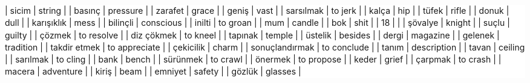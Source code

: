 | sicim | string |
| basınç | pressure |
| zarafet | grace |
| geniş | vast |
| sarsılmak | to jerk |
| kalça | hip |
| tüfek | rifle |
| donuk | dull |
| karışıklık | mess |
| bilinçli | conscious |
| inilti | to groan |
| mum | candle |
| bok | shit |
| 18 |   |
| şövalye | knight |
| suçlu | guilty |
| çözmek | to resolve |
| diz çökmek | to kneel |
| tapınak | temple |
| üstelik | besides |
| dergi | magazine |
| gelenek | tradition |
| takdir etmek | to appreciate |
| çekicilik | charm |
| sonuçlandırmak | to conclude |
| tanım | description |
| tavan | ceiling |
| sarılmak | to cling |
| bank | bench |
| sürünmek | to crawl |
| önermek | to propose |
| keder | grief |
| çarpmak | to crash |
| macera | adventure |
| kiriş | beam |
| emniyet | safety |
| gözlük | glasses |